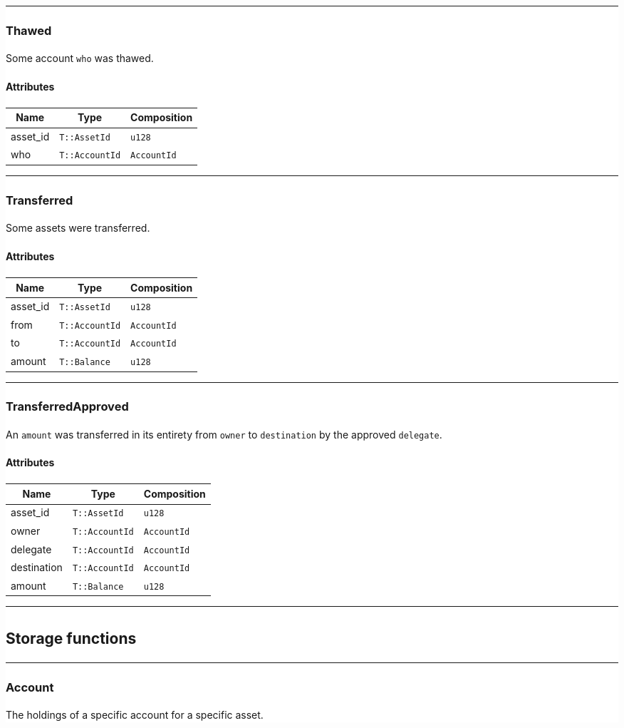 ---------
### Thawed
Some account `who` was thawed.
#### Attributes
| Name | Type | Composition
| -------- | -------- | -------- |
| asset_id | `T::AssetId` | ```u128```
| who | `T::AccountId` | ```AccountId```

---------
### Transferred
Some assets were transferred.
#### Attributes
| Name | Type | Composition
| -------- | -------- | -------- |
| asset_id | `T::AssetId` | ```u128```
| from | `T::AccountId` | ```AccountId```
| to | `T::AccountId` | ```AccountId```
| amount | `T::Balance` | ```u128```

---------
### TransferredApproved
An `amount` was transferred in its entirety from `owner` to `destination` by
the approved `delegate`.
#### Attributes
| Name | Type | Composition
| -------- | -------- | -------- |
| asset_id | `T::AssetId` | ```u128```
| owner | `T::AccountId` | ```AccountId```
| delegate | `T::AccountId` | ```AccountId```
| destination | `T::AccountId` | ```AccountId```
| amount | `T::Balance` | ```u128```

---------
## Storage functions

---------
### Account
 The holdings of a specific account for a specific asset.
